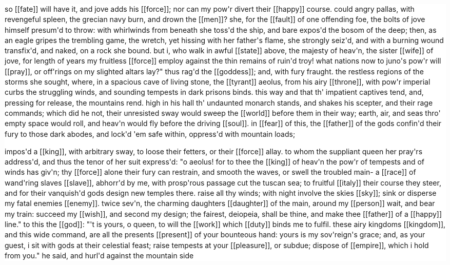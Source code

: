 so [[fate]] will have it, and jove adds his [[force]]; 
nor can my pow'r divert their [[happy]] course. 
could angry pallas, with revengeful spleen, 
the grecian navy burn, and drown the [[men]]? 
she, for the [[fault]] of one offending foe, 
the bolts of jove himself presum'd to throw: 
with whirlwinds from beneath she toss'd the ship, 
and bare expos'd the bosom of the deep; 
then, as an eagle gripes the trembling game, 
the wretch, yet hissing with her father's flame, 
she strongly seiz'd, and with a burning wound 
transfix'd, and naked, on a rock she bound. 
but i, who walk in awful [[state]] above, 
the majesty of heav'n, the sister [[wife]] of jove, 
for length of years my fruitless [[force]] employ 
against the thin remains of ruin'd troy! 
what nations now to juno's pow'r will [[pray]], 
or off'rings on my slighted altars lay?" 
thus rag'd the [[goddess]]; and, with fury fraught. 
the restless regions of the storms she sought, 
where, in a spacious cave of living stone, 
the [[tyrant]] aeolus, from his airy [[throne]], 
with pow'r imperial curbs the struggling winds, 
and sounding tempests in dark prisons binds. 
this way and that th' impatient captives tend, 
and, pressing for release, the mountains rend. 
high in his hall th' undaunted monarch stands, 
and shakes his scepter, and their rage commands; 
which did he not, their unresisted sway 
would sweep the [[world]] before them in their way; 
earth, air, and seas thro' empty space would roll, 
and heav'n would fly before the driving [[soul]]. 
in [[fear]] of this, the [[father]] of the gods 
confin'd their fury to those dark abodes, 
and lock'd 'em safe within, oppress'd with mountain loads;

impos'd a [[king]], with arbitrary sway, 
to loose their fetters, or their [[force]] allay. 
to whom the suppliant queen her pray'rs address'd, 
and thus the tenor of her suit express'd: 
"o aeolus! for to thee the [[king]] of heav'n 
the pow'r of tempests and of winds has giv'n; 
thy [[force]] alone their fury can restrain, 
and smooth the waves, or swell the troubled main- 
a [[race]] of wand'ring slaves [[slave]], abhorr'd by me, 
with prosp'rous passage cut the tuscan sea; 
to fruitful [[italy]] their course they steer, 
and for their vanquish'd gods design new temples there. 
raise all thy winds; with night involve the skies [[sky]]; 
sink or disperse my fatal enemies [[enemy]]. 
twice sev'n, the charming daughters [[daughter]] of the main, 
around my [[person]] wait, and bear my train: 
succeed my [[wish]], and second my design; 
the fairest, deiopeia, shall be thine, 
and make thee [[father]] of a [[happy]] line." 
to this the [[god]]: "'t is yours, o queen, to will 
the [[work]] which [[duty]] binds me to fulfil. 
these airy kingdoms [[kingdom]], and this wide command, 
are all the presents [[present]] of your bounteous hand: 
yours is my sov'reign's grace; and, as your guest, 
i sit with gods at their celestial feast; 
raise tempests at your [[pleasure]], or subdue; 
dispose of [[empire]], which i hold from you." 
he said, and hurl'd against the mountain side 